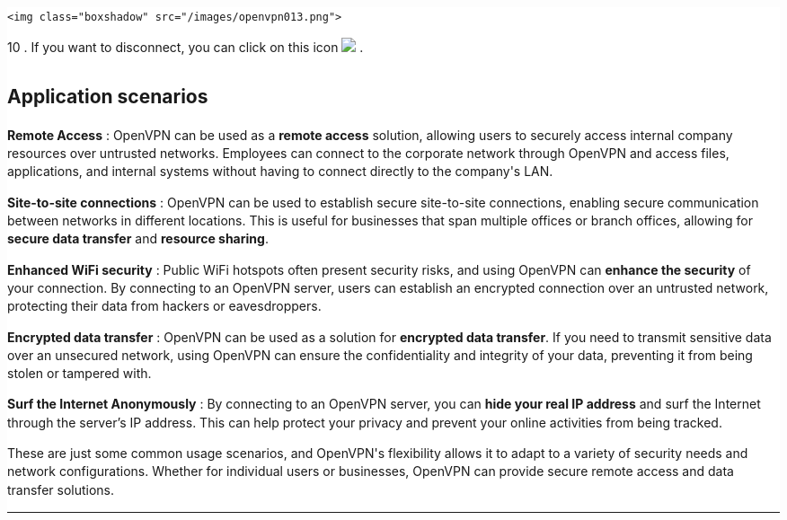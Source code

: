 	<img class="boxshadow" src="/images/openvpn013.png">
</div>
10 . If you want to disconnect, you can click on this icon <img class="boxshadow" src="/images/openvpnicon.png"> .












## __Application scenarios__
__Remote Access__ : OpenVPN can be used as a __remote access__ solution, allowing users to securely access internal company resources over untrusted networks. Employees can connect to the corporate network through OpenVPN and access files, applications, and internal systems without having to connect directly to the company's LAN.

__Site-to-site connections__ : OpenVPN can be used to establish secure site-to-site connections, enabling secure communication between networks in different locations. This is useful for businesses that span multiple offices or branch offices, allowing for __secure data transfer__ and __resource sharing__.

__Enhanced WiFi security__ : Public WiFi hotspots often present security risks, and using OpenVPN can __enhance the security__ of your connection. By connecting to an OpenVPN server, users can establish an encrypted connection over an untrusted network, protecting their data from hackers or eavesdroppers.

__Encrypted data transfer__ : OpenVPN can be used as a solution for __encrypted data transfer__. If you need to transmit sensitive data over an unsecured network, using OpenVPN can ensure the confidentiality and integrity of your data, preventing it from being stolen or tampered with.

__Surf the Internet Anonymously__ : By connecting to an OpenVPN server, you can __hide your real IP address__ and surf the Internet through the server’s IP address. This can help protect your privacy and prevent your online activities from being tracked.

These are just some common usage scenarios, and OpenVPN's flexibility allows it to adapt to a variety of security needs and network configurations. Whether for individual users or businesses, OpenVPN can provide secure remote access and data transfer solutions.

---
